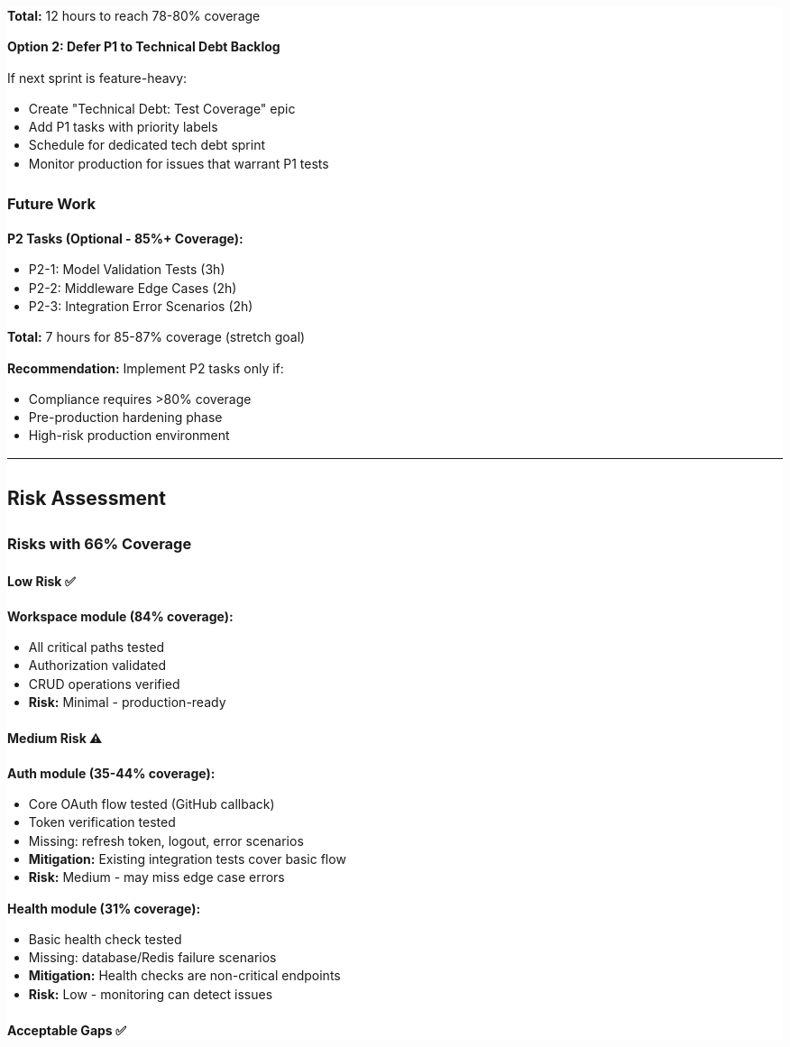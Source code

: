 **Total:** 12 hours to reach 78-80% coverage

**Option 2: Defer P1 to Technical Debt Backlog**

If next sprint is feature-heavy:
- Create "Technical Debt: Test Coverage" epic
- Add P1 tasks with priority labels
- Schedule for dedicated tech debt sprint
- Monitor production for issues that warrant P1 tests

### Future Work

**P2 Tasks (Optional - 85%+ Coverage):**
- P2-1: Model Validation Tests (3h)
- P2-2: Middleware Edge Cases (2h)
- P2-3: Integration Error Scenarios (2h)

**Total:** 7 hours for 85-87% coverage (stretch goal)

**Recommendation:** Implement P2 tasks only if:
- Compliance requires >80% coverage
- Pre-production hardening phase
- High-risk production environment

---

## Risk Assessment

### Risks with 66% Coverage

#### Low Risk ✅

**Workspace module (84% coverage):**
- All critical paths tested
- Authorization validated
- CRUD operations verified
- **Risk:** Minimal - production-ready

#### Medium Risk ⚠️

**Auth module (35-44% coverage):**
- Core OAuth flow tested (GitHub callback)
- Token verification tested
- Missing: refresh token, logout, error scenarios
- **Mitigation:** Existing integration tests cover basic flow
- **Risk:** Medium - may miss edge case errors

**Health module (31% coverage):**
- Basic health check tested
- Missing: database/Redis failure scenarios
- **Mitigation:** Health checks are non-critical endpoints
- **Risk:** Low - monitoring can detect issues

#### Acceptable Gaps ✅
